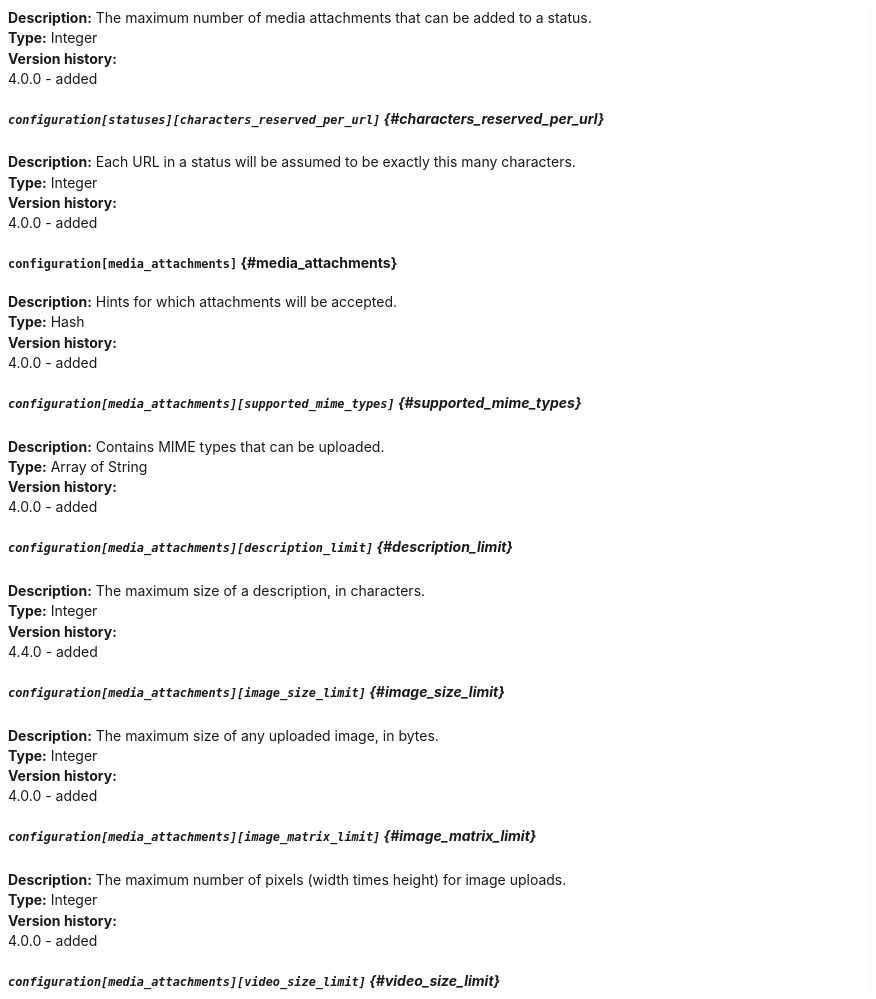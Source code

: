 **Description:** The maximum number of media attachments that can be added to a status.\
**Type:** Integer\
**Version history:**\
4.0.0 - added

##### `configuration[statuses][characters_reserved_per_url]` {#characters_reserved_per_url}

**Description:** Each URL in a status will be assumed to be exactly this many characters.\
**Type:** Integer\
**Version history:**\
4.0.0 - added

#### `configuration[media_attachments]` {#media_attachments}

**Description:** Hints for which attachments will be accepted.\
**Type:** Hash\
**Version history:**\
4.0.0 - added

##### `configuration[media_attachments][supported_mime_types]` {#supported_mime_types}

**Description:** Contains MIME types that can be uploaded.\
**Type:** Array of String\
**Version history:**\
4.0.0 - added

##### `configuration[media_attachments][description_limit]` {#description_limit}

**Description:** The maximum size of a description, in characters.\
**Type:** Integer\
**Version history:**\
4.4.0 - added

##### `configuration[media_attachments][image_size_limit]` {#image_size_limit}

**Description:** The maximum size of any uploaded image, in bytes.\
**Type:** Integer\
**Version history:**\
4.0.0 - added

##### `configuration[media_attachments][image_matrix_limit]` {#image_matrix_limit}

**Description:** The maximum number of pixels (width times height) for image uploads.\
**Type:** Integer\
**Version history:**\
4.0.0 - added

##### `configuration[media_attachments][video_size_limit]` {#video_size_limit}
